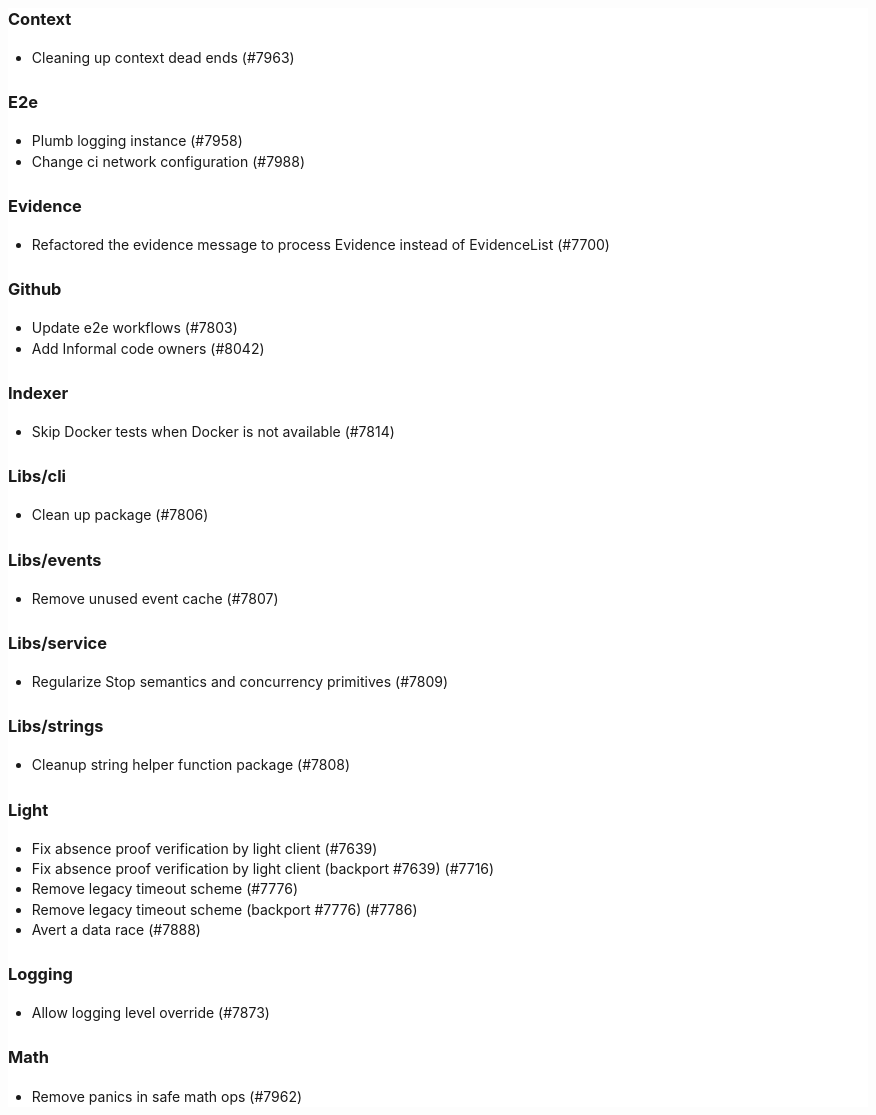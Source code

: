 ### Context

- Cleaning up context dead ends (#7963)

### E2e

- Plumb logging instance (#7958)
- Change ci network configuration (#7988)

### Evidence

- Refactored the evidence message to process Evidence instead of EvidenceList (#7700)

### Github

- Update e2e workflows (#7803)
- Add Informal code owners (#8042)

### Indexer

- Skip Docker tests when Docker is not available (#7814)

### Libs/cli

- Clean up package (#7806)

### Libs/events

- Remove unused event cache (#7807)

### Libs/service

- Regularize Stop semantics and concurrency primitives (#7809)

### Libs/strings

- Cleanup string helper function package (#7808)

### Light

- Fix absence proof verification by light client (#7639)
- Fix absence proof verification by light client (backport #7639) (#7716)
- Remove legacy timeout scheme (#7776)
- Remove legacy timeout scheme (backport #7776) (#7786)
- Avert a data race (#7888)

### Logging

- Allow logging level override (#7873)

### Math

- Remove panics in safe math ops (#7962)
